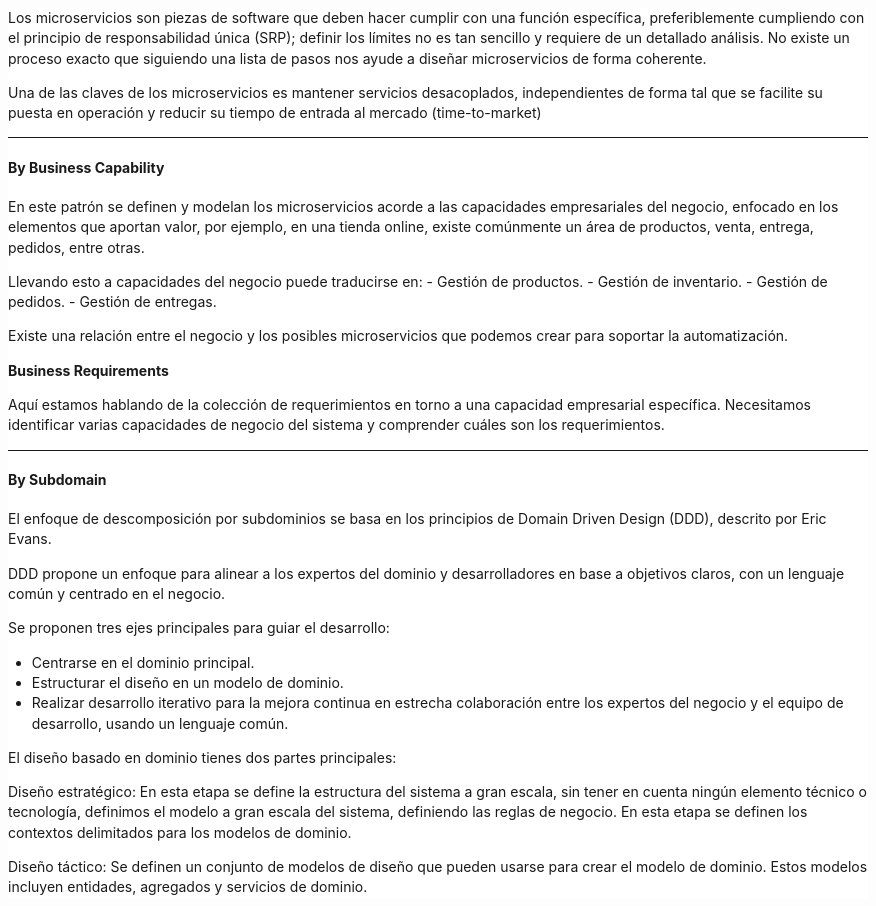Los microservicios son piezas de software que deben hacer cumplir con una función específica, preferiblemente cumpliendo con el principio de responsabilidad única (SRP); definir los límites no es tan sencillo y requiere de un detallado análisis. No existe un proceso exacto que siguiendo una lista de pasos nos ayude a diseñar microservicios de forma coherente.

Una de las claves de los microservicios es mantener servicios desacoplados, independientes de forma tal que se facilite su puesta en operación y reducir su tiempo de entrada al mercado (time-to-market)

---

#### By Business Capability

En este patrón se definen y modelan los microservicios acorde a las capacidades empresariales del negocio, enfocado en los elementos que aportan valor, por ejemplo, en una tienda online, existe comúnmente un área de productos, venta, entrega, pedidos, entre otras.

Llevando esto a capacidades del negocio puede traducirse en:
	- Gestión de productos.
	- Gestión de inventario.
	- Gestión de pedidos.
	- Gestión de entregas.	

Existe una relación entre el negocio y los posibles microservicios que podemos crear para soportar la automatización.

**Business Requirements**

Aquí estamos hablando de la colección de requerimientos en torno a una capacidad empresarial específica. Necesitamos identificar varias capacidades de negocio del sistema y comprender cuáles son los requerimientos.

---

#### By Subdomain

El enfoque de descomposición por subdominios se basa en los principios de Domain Driven Design (DDD), descrito por Eric Evans.

DDD propone un enfoque para alinear a los expertos del dominio y desarrolladores en base a objetivos claros, con un lenguaje común y centrado en el negocio.

Se proponen tres ejes principales para guiar el desarrollo:

- Centrarse en el dominio principal.
- Estructurar el diseño en un modelo de dominio.
- Realizar desarrollo iterativo para la mejora continua en estrecha colaboración entre los expertos del negocio y el equipo de desarrollo, usando un lenguaje común.

El diseño basado en dominio tienes dos partes principales:

Diseño estratégico: En esta etapa se define la estructura del sistema a gran escala, sin tener en cuenta ningún elemento técnico o tecnología, definimos el modelo a gran escala del sistema, definiendo las reglas de negocio. En esta etapa se definen los contextos delimitados para los modelos de dominio.

Diseño táctico: Se definen un conjunto de modelos de diseño que pueden usarse para crear el modelo de dominio. Estos modelos incluyen entidades, agregados y servicios de dominio.
